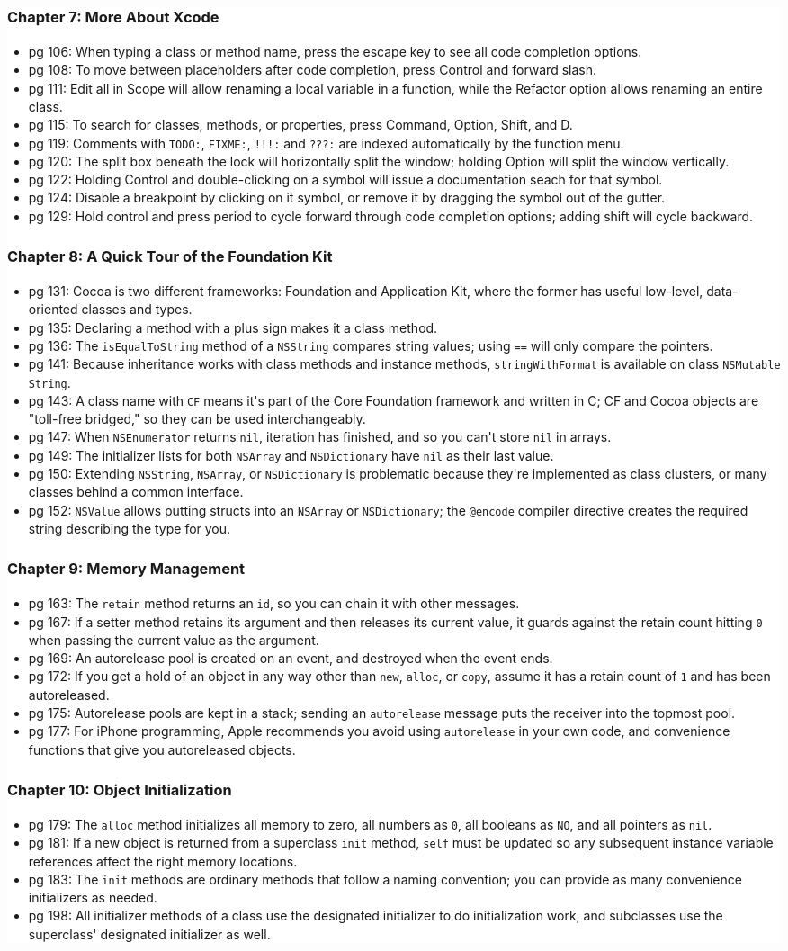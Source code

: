 ### Chapter 7: More About Xcode
* pg 106: When typing a class or method name, press the escape key to see all code completion options.
* pg 108: To move between placeholders after code completion, press Control and forward slash.
* pg 111: Edit all in Scope will allow renaming a local variable in a function, while the Refactor option allows renaming an entire class.
* pg 115: To search for classes, methods, or properties, press Command, Option, Shift, and D.
* pg 119: Comments with `TODO:`, `FIXME:`, `!!!:` and `???:` are indexed automatically by the function menu.
* pg 120: The split box beneath the lock will horizontally split the window; holding Option will split the window vertically.
* pg 122: Holding Control and double-clicking on a symbol will issue a documentation seach for that symbol.
* pg 124: Disable a breakpoint by clicking on it symbol, or remove it by dragging the symbol out of the gutter.
* pg 129: Hold control and press period to cycle forward through code completion options; adding shift will cycle backward.

### Chapter 8: A Quick Tour of the Foundation Kit
* pg 131: Cocoa is two different frameworks: Foundation and Application Kit, where the former has useful low-level, data-oriented classes and types.
* pg 135: Declaring a method with a plus sign makes it a class method.
* pg 136: The `isEqualToString` method of a `NSString` compares string values; using `==` will only compare the pointers.
* pg 141: Because inheritance works with class methods and instance methods, `stringWithFormat` is available on class `NSMutableString`.
* pg 143: A class name with `CF` means it's part of the Core Foundation framework and written in C; CF and Cocoa objects are "toll-free bridged," so they can be used interchangeably.
* pg 147: When `NSEnumerator` returns `nil`, iteration has finished, and so you can't store `nil` in arrays.
* pg 149: The initializer lists for both `NSArray` and `NSDictionary` have `nil` as their last value.
* pg 150: Extending `NSString`, `NSArray`, or `NSDictionary` is problematic because they're implemented as class clusters, or many classes behind a common interface.
* pg 152: `NSValue` allows putting structs into an `NSArray` or `NSDictionary`; the `@encode` compiler directive creates the required string describing the type for you.

### Chapter 9: Memory Management
* pg 163: The `retain` method returns an `id`, so you can chain it with other messages.
* pg 167: If a setter method retains its argument and then releases its current value, it guards against the retain count hitting `0` when passing the current value as the argument.
* pg 169: An autorelease pool is created on an event, and destroyed when the event ends.
* pg 172: If you get a hold of an object in any way other than `new`, `alloc`, or `copy`, assume it has a retain count of `1` and has been autoreleased.
* pg 175: Autorelease pools are kept in a stack; sending an `autorelease` message puts the receiver into the topmost pool.
* pg 177: For iPhone programming, Apple recommends you avoid using `autorelease` in your own code, and convenience functions that give you autoreleased objects.

### Chapter 10: Object Initialization
* pg 179: The `alloc` method initializes all memory to zero, all numbers as `0`, all booleans as `NO`, and all pointers as `nil`.
* pg 181: If a new object is returned from a superclass `init` method, `self` must be updated so any subsequent instance variable references affect the right memory locations.
* pg 183: The `init` methods are ordinary methods that follow a naming convention; you can provide as many convenience initializers as needed.
* pg 198: All initializer methods of a class use the designated initializer to do initialization work, and subclasses use the superclass' designated initializer as well.
